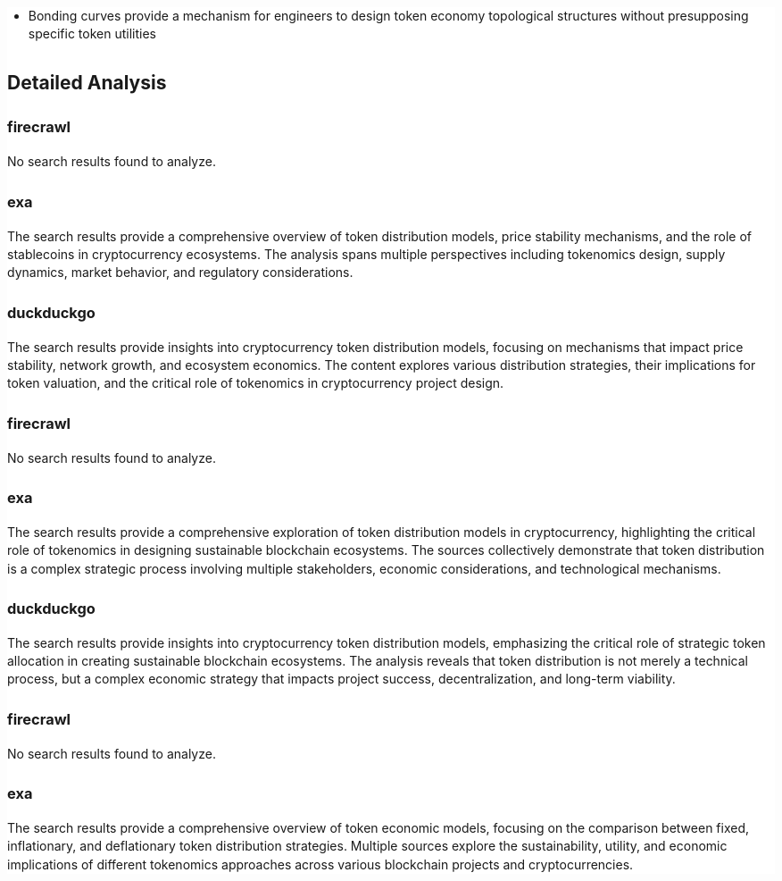 - Bonding curves provide a mechanism for engineers to design token economy topological structures without presupposing specific token utilities

## Detailed Analysis

### firecrawl

No search results found to analyze.

### exa

The search results provide a comprehensive overview of token distribution models, price stability mechanisms, and the role of stablecoins in cryptocurrency ecosystems. The analysis spans multiple perspectives including tokenomics design, supply dynamics, market behavior, and regulatory considerations.

### duckduckgo

The search results provide insights into cryptocurrency token distribution models, focusing on mechanisms that impact price stability, network growth, and ecosystem economics. The content explores various distribution strategies, their implications for token valuation, and the critical role of tokenomics in cryptocurrency project design.

### firecrawl

No search results found to analyze.

### exa

The search results provide a comprehensive exploration of token distribution models in cryptocurrency, highlighting the critical role of tokenomics in designing sustainable blockchain ecosystems. The sources collectively demonstrate that token distribution is a complex strategic process involving multiple stakeholders, economic considerations, and technological mechanisms.

### duckduckgo

The search results provide insights into cryptocurrency token distribution models, emphasizing the critical role of strategic token allocation in creating sustainable blockchain ecosystems. The analysis reveals that token distribution is not merely a technical process, but a complex economic strategy that impacts project success, decentralization, and long-term viability.

### firecrawl

No search results found to analyze.

### exa

The search results provide a comprehensive overview of token economic models, focusing on the comparison between fixed, inflationary, and deflationary token distribution strategies. Multiple sources explore the sustainability, utility, and economic implications of different tokenomics approaches across various blockchain projects and cryptocurrencies.
